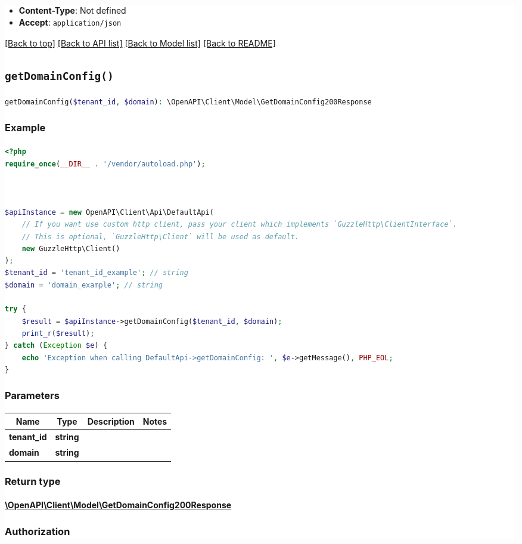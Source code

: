 - **Content-Type**: Not defined
- **Accept**: `application/json`

[[Back to top]](#) [[Back to API list]](../../README.md#endpoints)
[[Back to Model list]](../../README.md#models)
[[Back to README]](../../README.md)

## `getDomainConfig()`

```php
getDomainConfig($tenant_id, $domain): \OpenAPI\Client\Model\GetDomainConfig200Response
```



### Example

```php
<?php
require_once(__DIR__ . '/vendor/autoload.php');



$apiInstance = new OpenAPI\Client\Api\DefaultApi(
    // If you want use custom http client, pass your client which implements `GuzzleHttp\ClientInterface`.
    // This is optional, `GuzzleHttp\Client` will be used as default.
    new GuzzleHttp\Client()
);
$tenant_id = 'tenant_id_example'; // string
$domain = 'domain_example'; // string

try {
    $result = $apiInstance->getDomainConfig($tenant_id, $domain);
    print_r($result);
} catch (Exception $e) {
    echo 'Exception when calling DefaultApi->getDomainConfig: ', $e->getMessage(), PHP_EOL;
}
```

### Parameters

| Name | Type | Description  | Notes |
| ------------- | ------------- | ------------- | ------------- |
| **tenant_id** | **string**|  | |
| **domain** | **string**|  | |

### Return type

[**\OpenAPI\Client\Model\GetDomainConfig200Response**](../Model/GetDomainConfig200Response.md)

### Authorization
